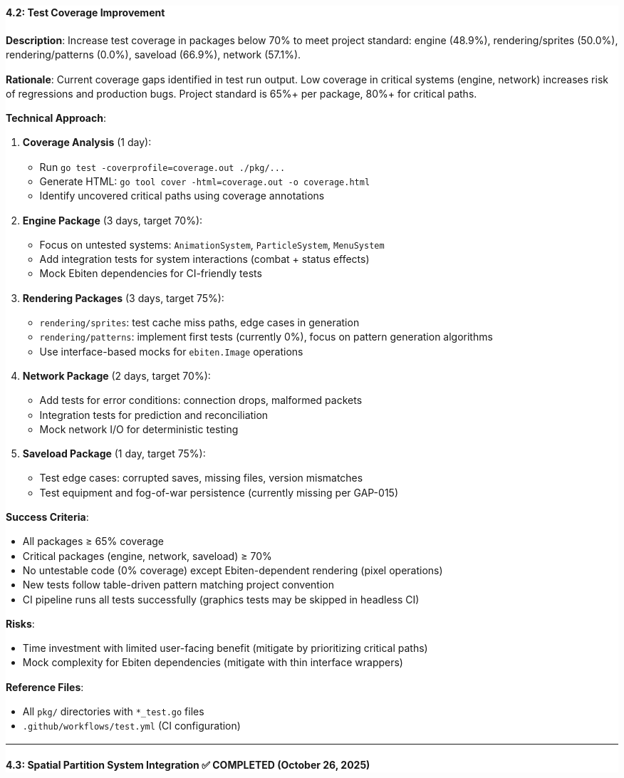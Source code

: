 
#### 4.2: Test Coverage Improvement

**Description**: Increase test coverage in packages below 70% to meet project standard: engine (48.9%), rendering/sprites (50.0%), rendering/patterns (0.0%), saveload (66.9%), network (57.1%).

**Rationale**: Current coverage gaps identified in test run output. Low coverage in critical systems (engine, network) increases risk of regressions and production bugs. Project standard is 65%+ per package, 80%+ for critical paths.

**Technical Approach**:
1. **Coverage Analysis** (1 day):
   - Run `go test -coverprofile=coverage.out ./pkg/...`
   - Generate HTML: `go tool cover -html=coverage.out -o coverage.html`
   - Identify uncovered critical paths using coverage annotations

2. **Engine Package** (3 days, target 70%):
   - Focus on untested systems: `AnimationSystem`, `ParticleSystem`, `MenuSystem`
   - Add integration tests for system interactions (combat + status effects)
   - Mock Ebiten dependencies for CI-friendly tests

3. **Rendering Packages** (3 days, target 75%):
   - `rendering/sprites`: test cache miss paths, edge cases in generation
   - `rendering/patterns`: implement first tests (currently 0%), focus on pattern generation algorithms
   - Use interface-based mocks for `ebiten.Image` operations

4. **Network Package** (2 days, target 70%):
   - Add tests for error conditions: connection drops, malformed packets
   - Integration tests for prediction and reconciliation
   - Mock network I/O for deterministic testing

5. **Saveload Package** (1 day, target 75%):
   - Test edge cases: corrupted saves, missing files, version mismatches
   - Test equipment and fog-of-war persistence (currently missing per GAP-015)

**Success Criteria**:
- All packages ≥ 65% coverage
- Critical packages (engine, network, saveload) ≥ 70%
- No untestable code (0% coverage) except Ebiten-dependent rendering (pixel operations)
- New tests follow table-driven pattern matching project convention
- CI pipeline runs all tests successfully (graphics tests may be skipped in headless CI)

**Risks**:
- Time investment with limited user-facing benefit (mitigate by prioritizing critical paths)
- Mock complexity for Ebiten dependencies (mitigate with thin interface wrappers)

**Reference Files**:
- All `pkg/` directories with `*_test.go` files
- `.github/workflows/test.yml` (CI configuration)

---

#### 4.3: Spatial Partition System Integration ✅ **COMPLETED** (October 26, 2025)
